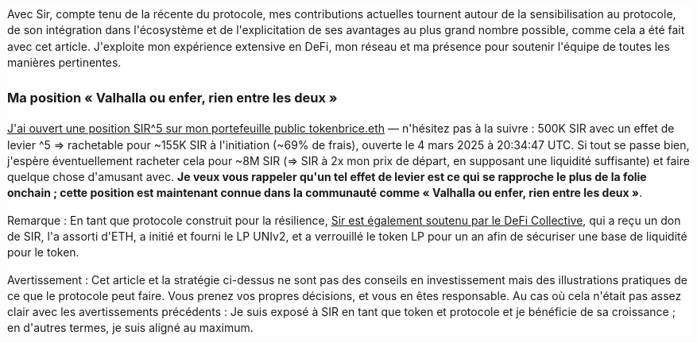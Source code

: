 Avec Sir, compte tenu de la récente du protocole, mes contributions actuelles tournent autour de la sensibilisation au protocole, de son intégration dans l'écosystème et de l'explicitation de ses avantages au plus grand nombre possible, comme cela a été fait avec cet article. J'exploite mon expérience extensive en DeFi, mon réseau et ma présence pour soutenir l'équipe de toutes les manières pertinentes.

### Ma position « Valhalla ou enfer, rien entre les deux »

[J'ai ouvert une position SIR^5 sur mon portefeuille public tokenbrice.eth](https://etherscan.io/tx/0x5f9038d9004b53501bdf05b3f30d8fc8fd2d8da6a89299a624276c7605bf4ea7) — n'hésitez pas à la suivre : 500K SIR avec un effet de levier ^5 ⇒ rachetable pour ~155K SIR à l'initiation (~69% de frais), ouverte le 4 mars 2025 à 20:34:47 UTC. Si tout se passe bien, j'espère éventuellement racheter cela pour ~8M SIR (⇒ SIR à 2x mon prix de départ, en supposant une liquidité suffisante) et faire quelque chose d'amusant avec. **Je veux vous rappeler qu'un tel effet de levier est ce qui se rapproche le plus de la folie onchain ; cette position est maintenant connue dans la communauté comme « Valhalla ou enfer, rien entre les deux »**.

Remarque : En tant que protocole construit pour la résilience, [Sir est également soutenu par le DeFi Collective](https://x.com/DeFiCollective_/status/1897575989032497390), qui a reçu un don de SIR, l'a assorti d'ETH, a initié et fourni le LP UNIv2, et a verrouillé le token LP pour un an afin de sécuriser une base de liquidité pour le token.

Avertissement : Cet article et la stratégie ci-dessus ne sont pas des conseils en investissement mais des illustrations pratiques de ce que le protocole peut faire. Vous prenez vos propres décisions, et vous en êtes responsable. Au cas où cela n'était pas assez clair avec les avertissements précédents : Je suis exposé à SIR en tant que token et protocole et je bénéficie de sa croissance ; en d'autres termes, je suis aligné au maximum.
